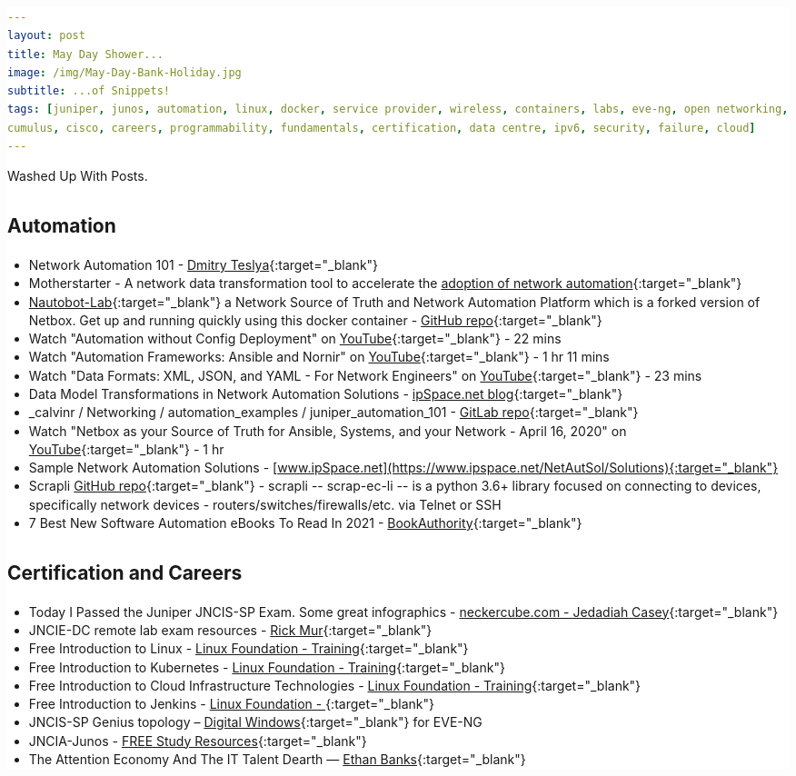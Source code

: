 ```yaml
---
layout: post
title: May Day Shower...
image: /img/May-Day-Bank-Holiday.jpg
subtitle: ...of Snippets!
tags: [juniper, junos, automation, linux, docker, service provider, wireless, containers, labs, eve-ng, open networking, cumulus, cisco, careers, programmability, fundamentals, certification, data centre, ipv6, security, failure, cloud]
---
```


Washed Up With Posts.

## Automation
* Network Automation 101 - [Dmitry Teslya](https://dteslya.engineer/network_automaiton_101/){:target="_blank"}
* Motherstarter - A network data transformation tool to accelerate the [adoption of network automation](https://github.com/writememe/motherstarter){:target="_blank"}
* [Nautobot-Lab](https://www.networktocode.com/nautobot/){:target="_blank"} a Network Source of Truth and Network Automation Platform which is a forked version of Netbox. Get up and running quickly using this docker container - [GitHub repo](https://github.com/nautobot/nautobot-lab){:target="_blank"}
* Watch "Automation without Config Deployment" on [YouTube](https://youtu.be/qw6jKa7yLBQ){:target="_blank"} - 22 mins
* Watch "Automation Frameworks: Ansible and Nornir" on [YouTube](https://youtu.be/oGP8SUGwbp4){:target="_blank"} - 1 hr 11 mins
* Watch "Data Formats: XML, JSON, and YAML - For Network Engineers" on [YouTube](https://youtu.be/JQO-x8rzNVI){:target="_blank"} - 23 mins
* Data Model Transformations in Network Automation Solutions - [ipSpace.net blog](https://blog.ipspace.net/2021/02/data-model-transformation.html){:target="_blank"}
* _calvinr / Networking / automation_examples / juniper_automation_101 - [GitLab repo](https://gitlab.com/_calvinr/networking/automation_examples/juniper_automation_101){:target="_blank"}
* Watch "Netbox as your Source of Truth for Ansible, Systems, and your Network - April 16, 2020" on [YouTube](https://youtu.be/GyQf5F0gr3w){:target="_blank"} - 1 hr
* Sample Network Automation Solutions - [www.ipSpace.net](https://www.ipspace.net/NetAutSol/Solutions){:target="_blank"}
* Scrapli [GitHub repo](https://github.com/carlmontanari/scrapli/){:target="_blank"} - scrapli -- scrap-ec-li -- is a python 3.6+ library focused on connecting to devices, specifically network devices - routers/switches/firewalls/etc. via Telnet or SSH
* 7 Best New Software Automation eBooks To Read In 2021 - [BookAuthority](https://bookauthority.org/books/new-software-automation-ebooks){:target="_blank"}

## Certification and Careers
* Today I Passed the Juniper JNCIS-SP Exam. Some great infographics - [neckercube.com - Jedadiah Casey](https://neckercube.com/posts/2021-03-01-juniper-jncis-sp-exam/){:target="_blank"}
* JNCIE-DC remote lab exam resources - [Rick Mur](https://rickmur.com/jncie-dc-remote-lab-exam-resources/){:target="_blank"}
* Free Introduction to Linux - [Linux Foundation - Training](https://training.linuxfoundation.org/training/introduction-to-linux/){:target="_blank"}
* Free Introduction to Kubernetes - [Linux Foundation - Training](https://training.linuxfoundation.org/training/introduction-to-kubernetes/){:target="_blank"}
* Free Introduction to Cloud Infrastructure Technologies - [Linux Foundation - Training](https://training.linuxfoundation.org/training/introduction-to-cloud-infrastructure-technologies/){:target="_blank"}
* Free Introduction to Jenkins - [Linux Foundation - ](https://training.linuxfoundation.org/training/introduction-to-jenkins-lfs167/){:target="_blank"}
* JNCIS-SP Genius topology – [Digital Windows](http://digital-windows.co.uk/2021/02/06/jncis-sp-genius-topology/){:target="_blank"} for EVE-NG
* JNCIA-Junos - [FREE Study Resources](https://0x2142.com/jncia-junos-study-resources/){:target="_blank"}
* The Attention Economy And The IT Talent Dearth — [Ethan Banks](https://ethancbanks.com/the-attention-economy-and-the-it-talent-dearth/){:target="_blank"}
